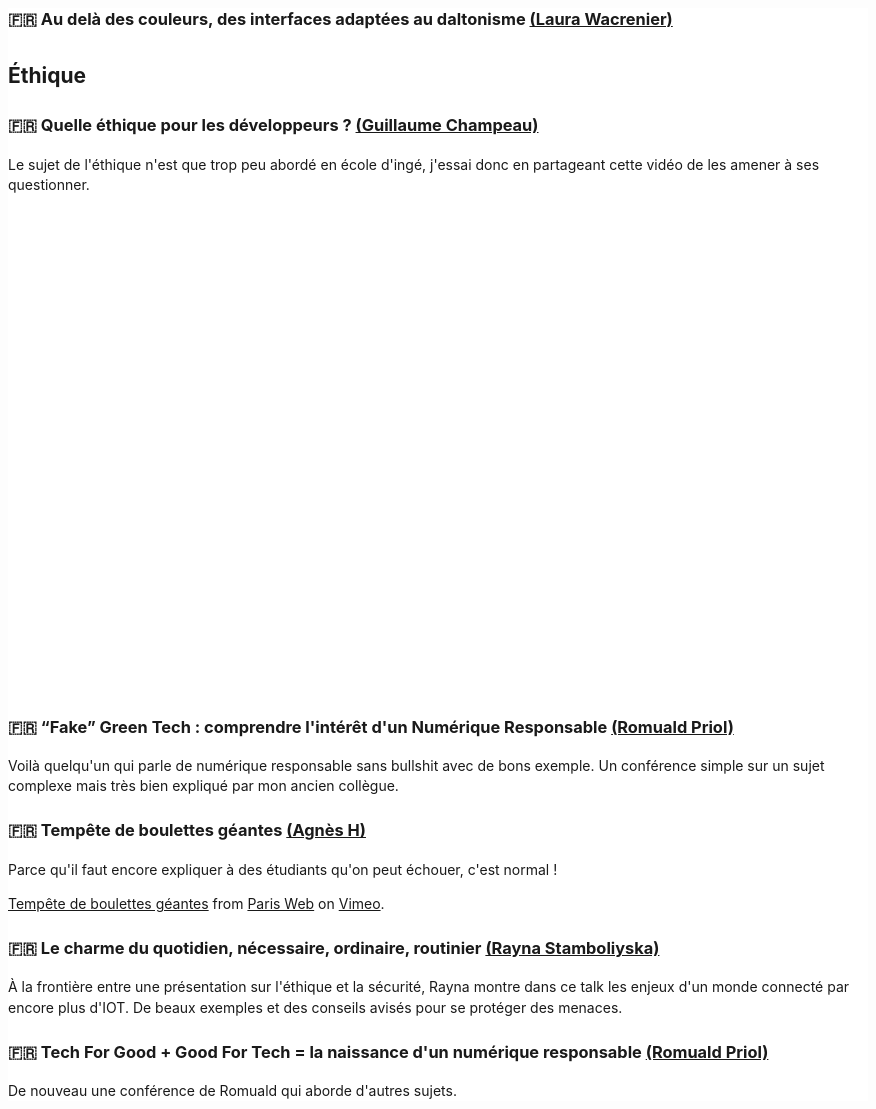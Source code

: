 ### 🇫🇷 Au delà des couleurs, des interfaces adaptées au daltonisme [(Laura Wacrenier)](https://twitter.com/Laoraw)

<iframe width="560" height="315" src="https://www.youtube-nocookie.com/embed/29EpQDs0Td8" frameborder="0" allow="accelerometer; autoplay; clipboard-write; encrypted-media; gyroscope; picture-in-picture" allowfullscreen></iframe>

## Éthique

### 🇫🇷 Quelle éthique pour les développeurs ? [(Guillaume Champeau)](https://twitter.com/gchampeau)

Le sujet de l'éthique n'est que trop peu abordé en école d'ingé, j'essai donc en partageant cette vidéo de les amener à ses questionner.

<div style="position:relative;height:0;padding-bottom:56.25%"><iframe src="https://player.vimeo.com/video/215558307" width="640" height="360" frameborder="0" style="position:absolute;width:100%;height:100%;left:0" allowfullscreen></iframe></div>

### 🇫🇷 “Fake” Green Tech : comprendre l'intérêt d'un Numérique Responsable [(Romuald Priol)](https://twitter.com/doc_roms)

Voilà quelqu'un qui parle de numérique responsable sans bullshit avec de bons exemple.
Un conférence simple sur un sujet complexe mais très bien expliqué par mon ancien collègue.

<iframe title="vimeo-player" src="https://player.vimeo.com/video/466825988" width="640" height="360" frameborder="0" allowfullscreen></iframe>

### 🇫🇷 Tempête de boulettes géantes [(Agnès H)](https://twitter.com/tut_tuuut)

Parce qu'il faut encore expliquer à des étudiants qu'on peut échouer, c'est normal !

<iframe src="https://player.vimeo.com/video/295211615" width="640" height="360" frameborder="0" allow="autoplay; fullscreen" allowfullscreen></iframe>
<p><a href="https://vimeo.com/295211615">Temp&ecirc;te de boulettes g&eacute;antes</a> from <a href="https://vimeo.com/parisweb">Paris Web</a> on <a href="https://vimeo.com">Vimeo</a>.</p>

### 🇫🇷 Le charme du quotidien, nécessaire, ordinaire, routinier [(Rayna Stamboliyska)](https://twitter.com/MaliciaRogue)

À la frontière entre une présentation sur l'éthique et la sécurité, Rayna montre dans ce talk les enjeux d'un monde connecté par encore plus d'IOT.
De beaux exemples et des conseils avisés pour se protéger des menaces.

<iframe title="vimeo-player" src="https://player.vimeo.com/video/297549712" width="640" height="360" frameborder="0" allowfullscreen></iframe>

### 🇫🇷 Tech For Good + Good For Tech = la naissance d'un numérique responsable [(Romuald Priol)](https://twitter.com/doc_roms)

De nouveau une conférence de Romuald qui aborde d'autres sujets.

<iframe width="560" height="315" src="https://www.youtube-nocookie.com/embed/zx_nff-hHRE" frameborder="0" allow="accelerometer; autoplay; clipboard-write; encrypted-media; gyroscope; picture-in-picture" allowfullscreen></iframe>
